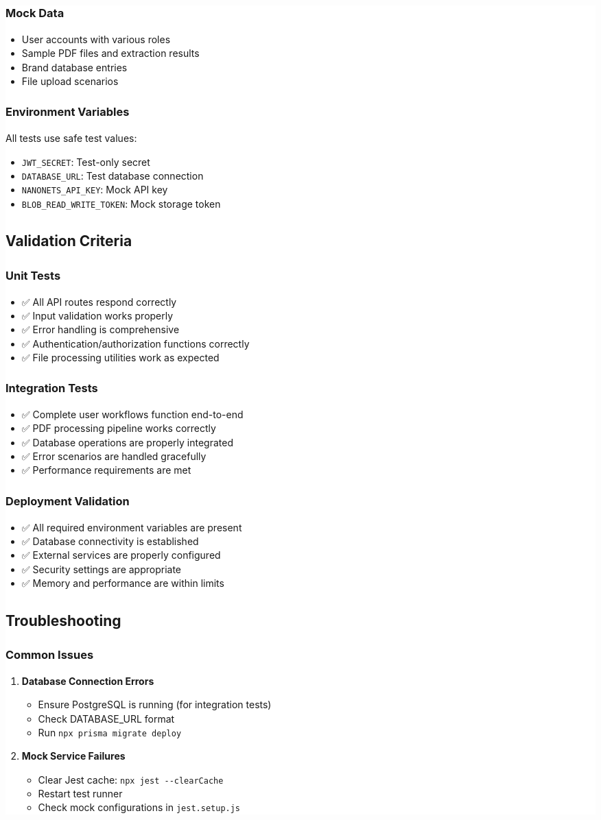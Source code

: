 ### Mock Data
- User accounts with various roles
- Sample PDF files and extraction results
- Brand database entries
- File upload scenarios

### Environment Variables
All tests use safe test values:
- `JWT_SECRET`: Test-only secret
- `DATABASE_URL`: Test database connection
- `NANONETS_API_KEY`: Mock API key
- `BLOB_READ_WRITE_TOKEN`: Mock storage token

## Validation Criteria

### Unit Tests
- ✅ All API routes respond correctly
- ✅ Input validation works properly
- ✅ Error handling is comprehensive
- ✅ Authentication/authorization functions correctly
- ✅ File processing utilities work as expected

### Integration Tests
- ✅ Complete user workflows function end-to-end
- ✅ PDF processing pipeline works correctly
- ✅ Database operations are properly integrated
- ✅ Error scenarios are handled gracefully
- ✅ Performance requirements are met

### Deployment Validation
- ✅ All required environment variables are present
- ✅ Database connectivity is established
- ✅ External services are properly configured
- ✅ Security settings are appropriate
- ✅ Memory and performance are within limits

## Troubleshooting

### Common Issues

1. **Database Connection Errors**
   - Ensure PostgreSQL is running (for integration tests)
   - Check DATABASE_URL format
   - Run `npx prisma migrate deploy`

2. **Mock Service Failures**
   - Clear Jest cache: `npx jest --clearCache`
   - Restart test runner
   - Check mock configurations in `jest.setup.js`

